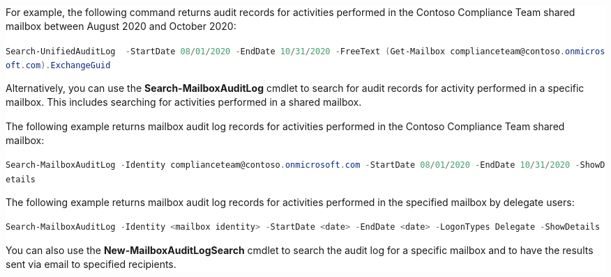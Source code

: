 For example, the following command returns audit records for activities performed in the Contoso Compliance Team shared mailbox between August 2020 and October 2020:

```powershell
Search-UnifiedAuditLog  -StartDate 08/01/2020 -EndDate 10/31/2020 -FreeText (Get-Mailbox complianceteam@contoso.onmicrosoft.com).ExchangeGuid
```

Alternatively, you can use the **Search-MailboxAuditLog** cmdlet to search for audit records for activity performed in a specific mailbox. This includes searching for activities performed in a shared mailbox.

The following example returns mailbox audit log records for activities performed in the Contoso Compliance Team shared mailbox:

```powershell
Search-MailboxAuditLog -Identity complianceteam@contoso.onmicrosoft.com -StartDate 08/01/2020 -EndDate 10/31/2020 -ShowDetails
```

The following example returns mailbox audit log records for activities performed in the specified mailbox by delegate users:

```powershell
Search-MailboxAuditLog -Identity <mailbox identity> -StartDate <date> -EndDate <date> -LogonTypes Delegate -ShowDetails
```

You can also use the **New-MailboxAuditLogSearch** cmdlet to search the audit log for a specific mailbox and to have the results sent via email to specified recipients.
